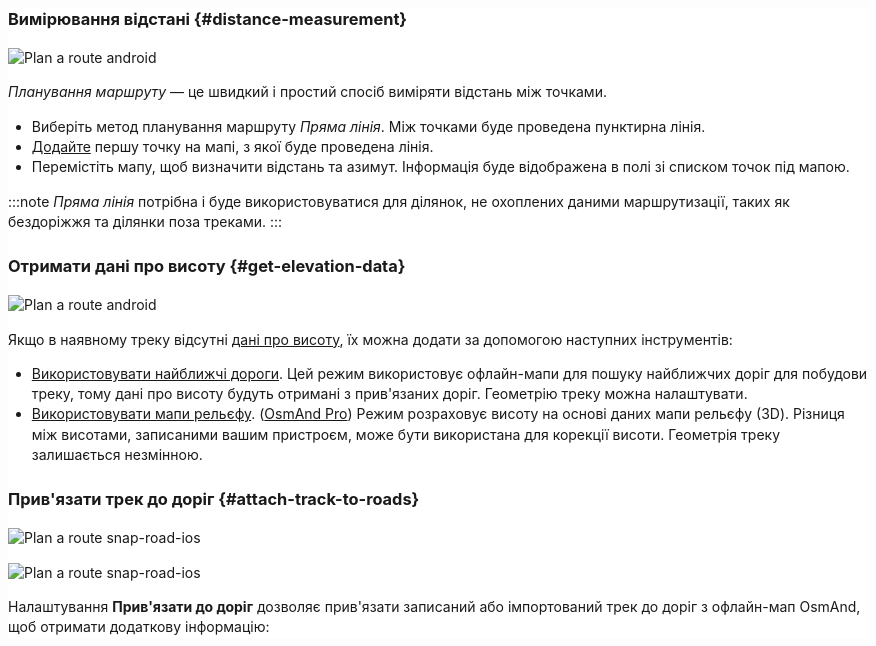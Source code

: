 
### Вимірювання відстані {#distance-measurement}

![Plan a route android](@site/static/img/plan-route/plan_route_lines_andr.png)  

*Планування маршруту* — це швидкий і простий спосіб виміряти відстань між точками.

- Виберіть метод планування маршруту *Пряма лінія*. Між точками буде проведена пунктирна лінія.
- [Додайте](#adding-points) першу точку на мапі, з якої буде проведена лінія.
- Перемістіть мапу, щоб визначити відстань та азимут. Інформація буде відображена в полі зі списком точок під мапою.

:::note
*Пряма лінія* потрібна і буде використовуватися для ділянок, не охоплених даними маршрутизації, таких як бездоріжжя та ділянки поза треками.
:::


### Отримати дані про висоту {#get-elevation-data}

<InfoAndroidOnly />

![Plan a route android](@site/static/img/plan-route/plan_route_graph_4_andr.png)  

Якщо в наявному треку відсутні [дані про висоту](../map/tracks/track-context-menu.md#calculating-missing-elevation), їх можна додати за допомогою наступних інструментів:

- [Використовувати найближчі дороги](#attach-track-to-roads). Цей режим використовує офлайн-мапи для пошуку найближчих доріг для побудови треку, тому дані про висоту будуть отримані з прив'язаних доріг. Геометрію треку можна налаштувати.  
- [Використовувати мапи рельєфу](../map/tracks/track-context-menu.md#calculating-missing-elevation). ([OsmAnd Pro](../purchases/android.md#pro-features)) Режим розраховує висоту на основі даних мапи рельєфу (3D). Різниця між висотами, записаними вашим пристроєм, може бути використана для корекції висоти. Геометрія треку залишається незмінною.


### Прив'язати трек до доріг {#attach-track-to-roads}

<Tabs groupId="operating-systems">

<TabItem value="android" label="Android">

![Plan a route snap-road-ios](@site/static/img/plan-route/plan_route-snap_andr.png)

</TabItem>

<TabItem value="ios" label="iOS">

![Plan a route snap-road-ios](@site/static/img/plan-route/plan_route-snap_ios.png)

</TabItem>

</Tabs>  

Налаштування **Прив'язати до доріг** дозволяє прив'язати записаний або імпортований трек до доріг з офлайн-мап OsmAnd, щоб отримати додаткову інформацію:
